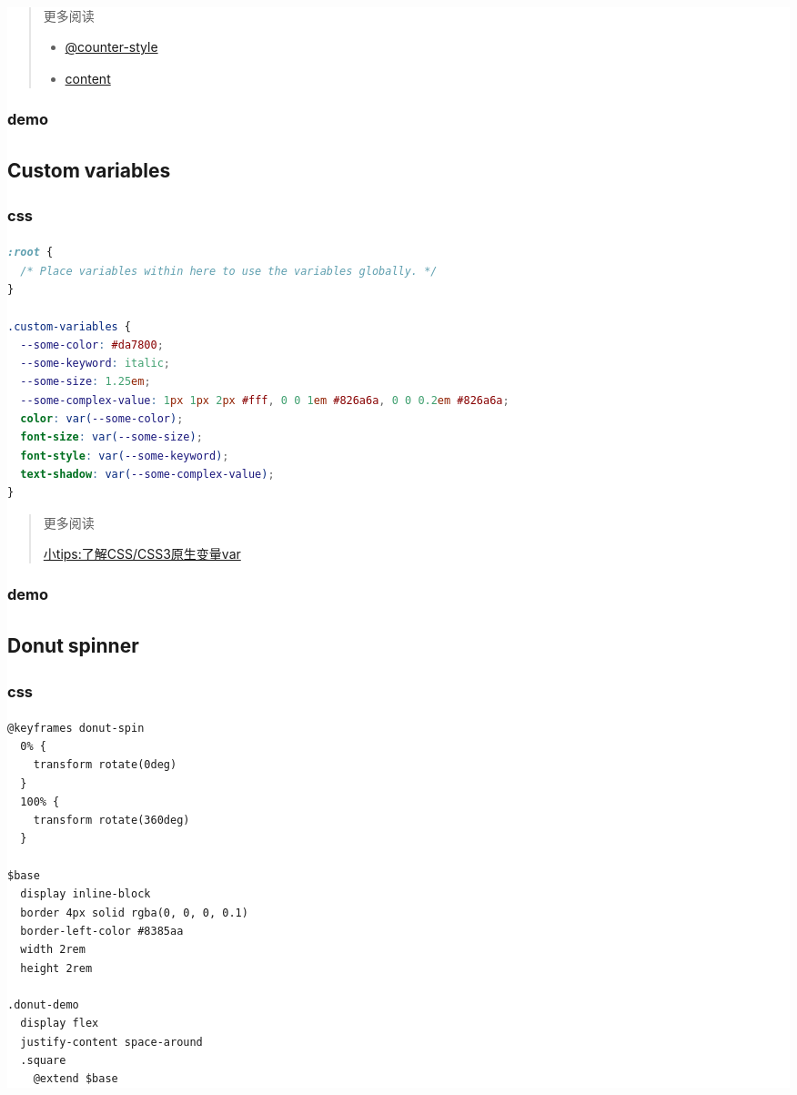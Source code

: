 > 更多阅读
>
> - [@counter-style](https://developer.mozilla.org/en-US/docs/Web/CSS/@counter-style)
>
> - [content](https://dev.opera.com/articles/css-generated-content-techniques/)

### demo

<thirty-seconds-of-css-Counter/>

## Custom variables

### css

```css
:root {
  /* Place variables within here to use the variables globally. */
}

.custom-variables {
  --some-color: #da7800;
  --some-keyword: italic;
  --some-size: 1.25em;
  --some-complex-value: 1px 1px 2px #fff, 0 0 1em #826a6a, 0 0 0.2em #826a6a;
  color: var(--some-color);
  font-size: var(--some-size);
  font-style: var(--some-keyword);
  text-shadow: var(--some-complex-value);
}
```

> 更多阅读
>
> [小tips:了解CSS/CSS3原生变量var](https://www.zhangxinxu.com/wordpress/2016/11/css-css3-variables-var/)

### demo

<thirty-seconds-of-css-CustomVariables/>

## Donut spinner

### css

```stylus
@keyframes donut-spin
  0% {
    transform rotate(0deg)
  }
  100% {
    transform rotate(360deg)
  }

$base
  display inline-block
  border 4px solid rgba(0, 0, 0, 0.1)
  border-left-color #8385aa
  width 2rem
  height 2rem

.donut-demo
  display flex
  justify-content space-around
  .square
    @extend $base
```